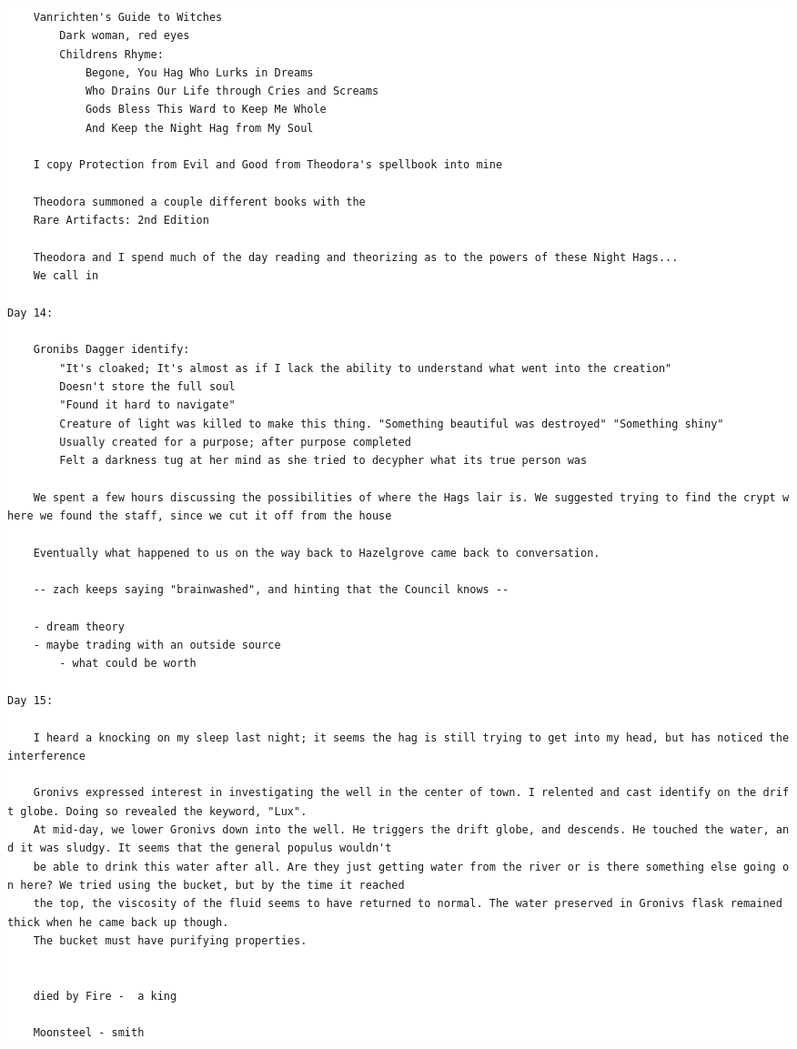 		Vanrichten's Guide to Witches
			Dark woman, red eyes
			Childrens Rhyme:
				Begone, You Hag Who Lurks in Dreams
				Who Drains Our Life through Cries and Screams
				Gods Bless This Ward to Keep Me Whole
				And Keep the Night Hag from My Soul
				
		I copy Protection from Evil and Good from Theodora's spellbook into mine
		
		Theodora summoned a couple different books with the 
		Rare Artifacts: 2nd Edition
		
		Theodora and I spend much of the day reading and theorizing as to the powers of these Night Hags...
		We call in
		
	Day 14:
	
		Gronibs Dagger identify:
			"It's cloaked; It's almost as if I lack the ability to understand what went into the creation"
			Doesn't store the full soul
			"Found it hard to navigate"
			Creature of light was killed to make this thing. "Something beautiful was destroyed" "Something shiny"
			Usually created for a purpose; after purpose completed
			Felt a darkness tug at her mind as she tried to decypher what its true person was
			
		We spent a few hours discussing the possibilities of where the Hags lair is. We suggested trying to find the crypt where we found the staff, since we cut it off from the house
		
		Eventually what happened to us on the way back to Hazelgrove came back to conversation. 
		
		-- zach keeps saying "brainwashed", and hinting that the Council knows --
		
		- dream theory
		- maybe trading with an outside source
			- what could be worth 
	
	Day 15:
		
		I heard a knocking on my sleep last night; it seems the hag is still trying to get into my head, but has noticed the interference
		
		Gronivs expressed interest in investigating the well in the center of town. I relented and cast identify on the drift globe. Doing so revealed the keyword, "Lux".
		At mid-day, we lower Gronivs down into the well. He triggers the drift globe, and descends. He touched the water, and it was sludgy. It seems that the general populus wouldn't
		be able to drink this water after all. Are they just getting water from the river or is there something else going on here? We tried using the bucket, but by the time it reached
		the top, the viscosity of the fluid seems to have returned to normal. The water preserved in Gronivs flask remained thick when he came back up though. 
		The bucket must have purifying properties.
		
		
		died by Fire - 	a king
		
		Moonsteel - smith
		